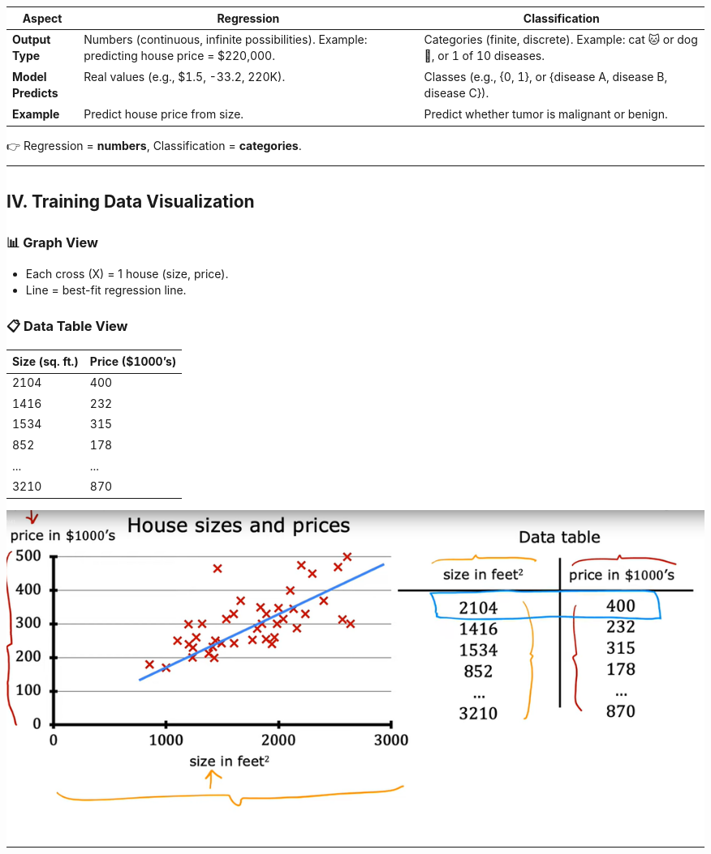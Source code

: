 | Aspect | Regression | Classification |
|--------|------------|----------------|
| **Output Type** | Numbers (continuous, infinite possibilities). Example: predicting house price = $220,000. | Categories (finite, discrete). Example: cat 🐱 or dog 🐶, or 1 of 10 diseases. |
| **Model Predicts** | Real values (e.g., $1.5, -33.2, 220K). | Classes (e.g., {0, 1}, or {disease A, disease B, disease C}). |
| **Example** | Predict house price from size. | Predict whether tumor is malignant or benign. |

👉 Regression = **numbers**, Classification = **categories**.

---

## IV. Training Data Visualization

### 📊 Graph View
- Each cross (X) = 1 house (size, price).  
- Line = best-fit regression line.

### 📋 Data Table View
| Size (sq. ft.) | Price ($1000’s) |
|----------------|-----------------|
| 2104           | 400             |
| 1416           | 232             |
| 1534           | 315             |
| 852            | 178             |
| ...            | ...             |
| 3210           | 870             |

![Graph with table](./images/Graph%20with%20table.png)

---